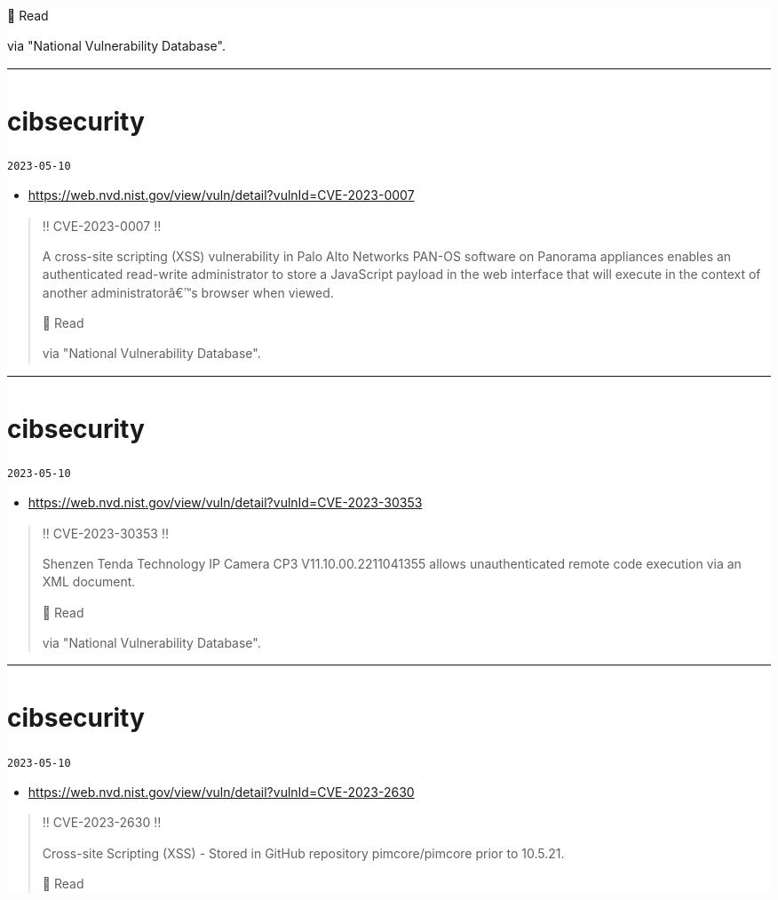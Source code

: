 📖 Read

via &quot;National Vulnerability Database&quot;.
</blockquote>

---

# cibsecurity
`2023-05-10`

* https://web.nvd.nist.gov/view/vuln/detail?vulnId=CVE-2023-0007

<blockquote>
‼ CVE-2023-0007 ‼

A cross-site scripting (XSS) vulnerability in Palo Alto Networks PAN-OS software on Panorama appliances enables an authenticated read-write administrator to store a JavaScript payload in the web interface that will execute in the context of another administratorâ€™s browser when viewed.

📖 Read

via &quot;National Vulnerability Database&quot;.
</blockquote>

---

# cibsecurity
`2023-05-10`

* https://web.nvd.nist.gov/view/vuln/detail?vulnId=CVE-2023-30353

<blockquote>
‼ CVE-2023-30353 ‼

Shenzen Tenda Technology IP Camera CP3 V11.10.00.2211041355 allows unauthenticated remote code execution via an XML document.

📖 Read

via &quot;National Vulnerability Database&quot;.
</blockquote>

---

# cibsecurity
`2023-05-10`

* https://web.nvd.nist.gov/view/vuln/detail?vulnId=CVE-2023-2630

<blockquote>
‼ CVE-2023-2630 ‼

Cross-site Scripting (XSS) - Stored in GitHub repository pimcore/pimcore prior to 10.5.21.

📖 Read

